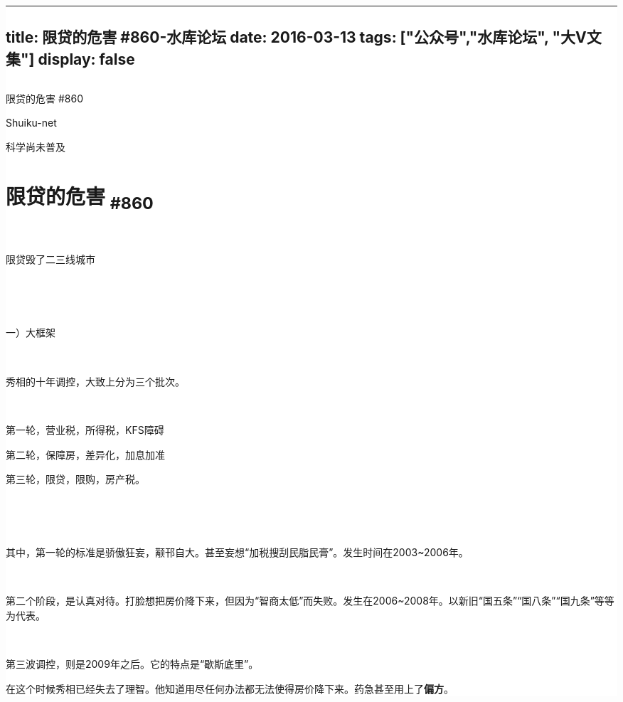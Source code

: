 
---
title:  限贷的危害 #860-水库论坛
date: 2016-03-13
tags: ["公众号","水库论坛", "大V文集"]
display: false
---


## 



限贷的危害 #860




Shuiku-net




科学尚未普及


# 限贷的危害 <sub>#860</sub>

&nbsp;

限贷毁了二三线城市

&nbsp;

&nbsp;

一）大框架

&nbsp;

秀相的十年调控，大致上分为三个批次。

&nbsp;

第一轮，营业税，所得税，KFS障碍

第二轮，保障房，差异化，加息加准

第三轮，限贷，限购，房产税。

&nbsp;

&nbsp;

其中，第一轮的标准是骄傲狂妄，颟邗自大。甚至妄想“加税搜刮民脂民膏”。发生时间在2003~2006年。

&nbsp;

第二个阶段，是认真对待。打脸想把房价降下来，但因为“智商太低”而失败。发生在2006~2008年。以新旧“国五条”“国八条”“国九条”等等为代表。

&nbsp;

第三波调控，则是2009年之后。它的特点是“歇斯底里”。 

在这个时候秀相已经失去了理智。他知道用尽任何办法都无法使得房价降下来。药急甚至用上了**偏方**。
